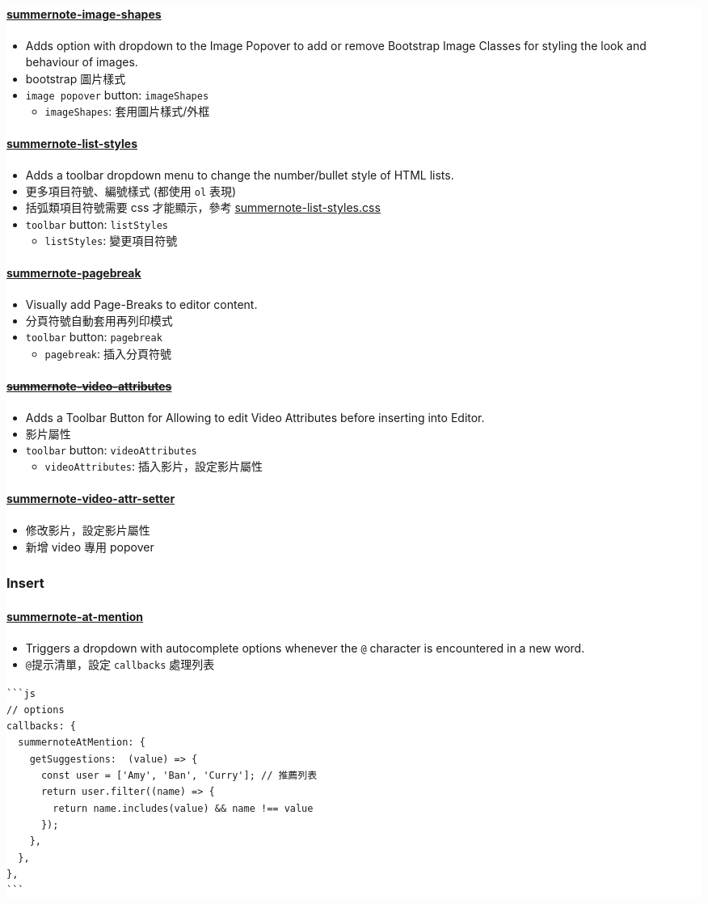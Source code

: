 #### [summernote-image-shapes](https://github.com/DiemenDesign/summernote-image-shapes)
   - Adds option with dropdown to the Image Popover to add or remove Bootstrap Image Classes for styling the look and behaviour of images.
   - bootstrap 圖片樣式
   - `image popover` button: `imageShapes`
     - `imageShapes`: 套用圖片樣式/外框

#### [summernote-list-styles](https://github.com/tylerecouture/summernote-list-styles)
   - Adds a toolbar dropdown menu to change the number/bullet style of HTML lists.
   - 更多項目符號、編號樣式 (都使用 `ol` 表現)
   - 括弧類項目符號需要 css 才能顯示，參考 [summernote-list-styles.css](formatting/summernote-list-styles.css)
   - `toolbar` button: `listStyles`
     - `listStyles`: 變更項目符號

#### [summernote-pagebreak](https://github.com/DiemenDesign/summernote-pagebreak)
   - Visually add Page-Breaks to editor content.
   - 分頁符號自動套用再列印模式
   - `toolbar` button: `pagebreak`
     - `pagebreak`: 插入分頁符號

#### [~~summernote-video-attributes~~](https://github.com/DiemenDesign/summernote-video-attributes)
   - Adds a Toolbar Button for Allowing to edit Video Attributes before inserting into Editor.
   - 影片屬性
   - `toolbar` button: `videoAttributes`
     - `videoAttributes`: 插入影片，設定影片屬性

#### [summernote-video-attr-setter](https://github.com/DiemenDesign/summernote-video-attr-setter)
   - 修改影片，設定影片屬性
   - 新增 video 專用 popover

### Insert

#### [summernote-at-mention](https://github.com/team-loxo/summernote-at-mention)
   - Triggers a dropdown with autocomplete options whenever the `@` character is encountered in a new word.
   - `@`提示清單，設定 `callbacks` 處理列表

    ```js
    // options
    callbacks: {
      summernoteAtMention: {
        getSuggestions:  (value) => {
          const user = ['Amy', 'Ban', 'Curry']; // 推薦列表
          return user.filter((name) => {
            return name.includes(value) && name !== value
          });
        },
      },
    },
    ```
